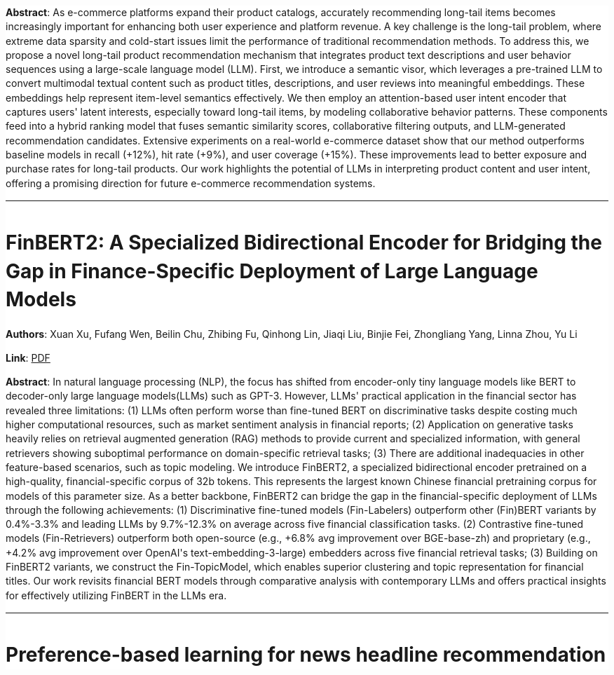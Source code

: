 **Abstract**: As e-commerce platforms expand their product catalogs, accurately recommending long-tail items becomes increasingly important for enhancing both user experience and platform revenue. A key challenge is the long-tail problem, where extreme data sparsity and cold-start issues limit the performance of traditional recommendation methods. To address this, we propose a novel long-tail product recommendation mechanism that integrates product text descriptions and user behavior sequences using a large-scale language model (LLM). First, we introduce a semantic visor, which leverages a pre-trained LLM to convert multimodal textual content such as product titles, descriptions, and user reviews into meaningful embeddings. These embeddings help represent item-level semantics effectively. We then employ an attention-based user intent encoder that captures users' latent interests, especially toward long-tail items, by modeling collaborative behavior patterns. These components feed into a hybrid ranking model that fuses semantic similarity scores, collaborative filtering outputs, and LLM-generated recommendation candidates. Extensive experiments on a real-world e-commerce dataset show that our method outperforms baseline models in recall (+12%), hit rate (+9%), and user coverage (+15%). These improvements lead to better exposure and purchase rates for long-tail products. Our work highlights the potential of LLMs in interpreting product content and user intent, offering a promising direction for future e-commerce recommendation systems. 

---
# FinBERT2: A Specialized Bidirectional Encoder for Bridging the Gap in Finance-Specific Deployment of Large Language Models 

**Authors**: Xuan Xu, Fufang Wen, Beilin Chu, Zhibing Fu, Qinhong Lin, Jiaqi Liu, Binjie Fei, Zhongliang Yang, Linna Zhou, Yu Li  

**Link**: [PDF](https://arxiv.org/pdf/2506.06335)  

**Abstract**: In natural language processing (NLP), the focus has shifted from encoder-only tiny language models like BERT to decoder-only large language models(LLMs) such as GPT-3. However, LLMs' practical application in the financial sector has revealed three limitations: (1) LLMs often perform worse than fine-tuned BERT on discriminative tasks despite costing much higher computational resources, such as market sentiment analysis in financial reports; (2) Application on generative tasks heavily relies on retrieval augmented generation (RAG) methods to provide current and specialized information, with general retrievers showing suboptimal performance on domain-specific retrieval tasks; (3) There are additional inadequacies in other feature-based scenarios, such as topic modeling. We introduce FinBERT2, a specialized bidirectional encoder pretrained on a high-quality, financial-specific corpus of 32b tokens. This represents the largest known Chinese financial pretraining corpus for models of this parameter size. As a better backbone, FinBERT2 can bridge the gap in the financial-specific deployment of LLMs through the following achievements: (1) Discriminative fine-tuned models (Fin-Labelers) outperform other (Fin)BERT variants by 0.4%-3.3% and leading LLMs by 9.7%-12.3% on average across five financial classification tasks. (2) Contrastive fine-tuned models (Fin-Retrievers) outperform both open-source (e.g., +6.8\% avg improvement over BGE-base-zh) and proprietary (e.g., +4.2\% avg improvement over OpenAI's text-embedding-3-large) embedders across five financial retrieval tasks; (3) Building on FinBERT2 variants, we construct the Fin-TopicModel, which enables superior clustering and topic representation for financial titles. Our work revisits financial BERT models through comparative analysis with contemporary LLMs and offers practical insights for effectively utilizing FinBERT in the LLMs era. 

---
# Preference-based learning for news headline recommendation 
